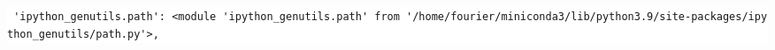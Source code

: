      'ipython_genutils.path': <module 'ipython_genutils.path' from '/home/fourier/miniconda3/lib/python3.9/site-packages/ipython_genutils/path.py'>,
